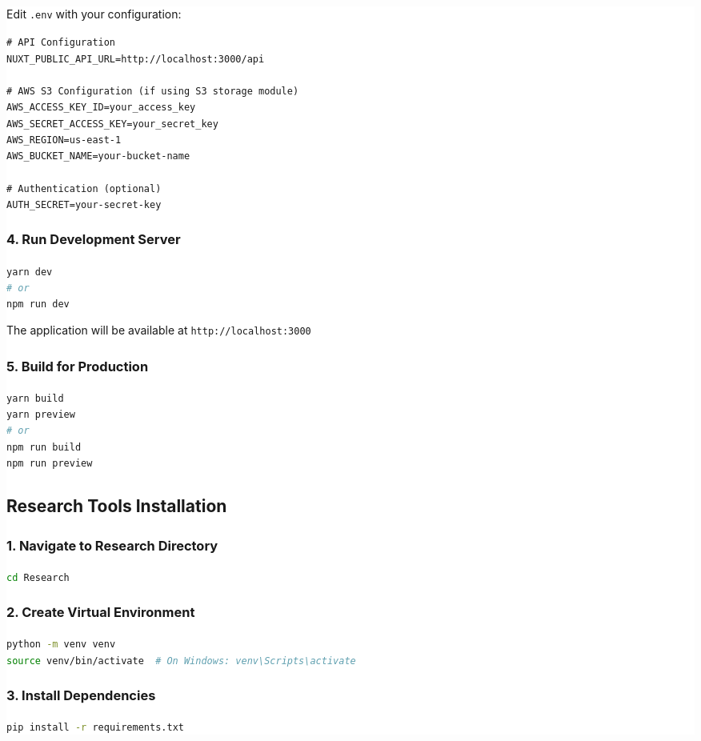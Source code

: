 Edit `.env` with your configuration:

```env
# API Configuration
NUXT_PUBLIC_API_URL=http://localhost:3000/api

# AWS S3 Configuration (if using S3 storage module)
AWS_ACCESS_KEY_ID=your_access_key
AWS_SECRET_ACCESS_KEY=your_secret_key
AWS_REGION=us-east-1
AWS_BUCKET_NAME=your-bucket-name

# Authentication (optional)
AUTH_SECRET=your-secret-key
```

### 4. Run Development Server

```bash
yarn dev
# or
npm run dev
```

The application will be available at `http://localhost:3000`

### 5. Build for Production

```bash
yarn build
yarn preview
# or
npm run build
npm run preview
```

## Research Tools Installation

### 1. Navigate to Research Directory

```bash
cd Research
```

### 2. Create Virtual Environment

```bash
python -m venv venv
source venv/bin/activate  # On Windows: venv\Scripts\activate
```

### 3. Install Dependencies

```bash
pip install -r requirements.txt
```
